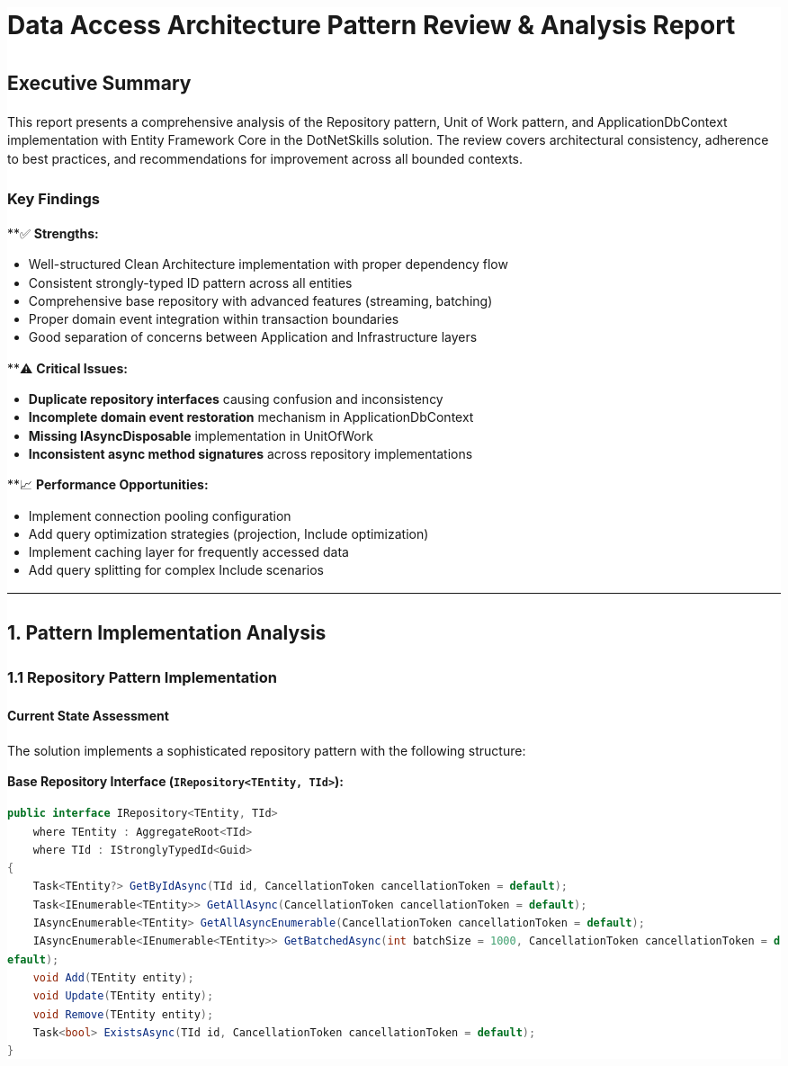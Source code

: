 # Data Access Architecture Pattern Review & Analysis Report

## Executive Summary

This report presents a comprehensive analysis of the Repository pattern, Unit of Work pattern, and ApplicationDbContext implementation with Entity Framework Core in the DotNetSkills solution. The review covers architectural consistency, adherence to best practices, and recommendations for improvement across all bounded contexts.

### Key Findings

**✅ **Strengths:**
- Well-structured Clean Architecture implementation with proper dependency flow
- Consistent strongly-typed ID pattern across all entities
- Comprehensive base repository with advanced features (streaming, batching)
- Proper domain event integration within transaction boundaries
- Good separation of concerns between Application and Infrastructure layers

**⚠️ **Critical Issues:**
- **Duplicate repository interfaces** causing confusion and inconsistency
- **Incomplete domain event restoration** mechanism in ApplicationDbContext
- **Missing IAsyncDisposable** implementation in UnitOfWork
- **Inconsistent async method signatures** across repository implementations

**📈 **Performance Opportunities:**
- Implement connection pooling configuration
- Add query optimization strategies (projection, Include optimization)
- Implement caching layer for frequently accessed data
- Add query splitting for complex Include scenarios

---

## 1. Pattern Implementation Analysis

### 1.1 Repository Pattern Implementation

#### **Current State Assessment**

The solution implements a sophisticated repository pattern with the following structure:

**Base Repository Interface (`IRepository<TEntity, TId>`):**
```csharp
public interface IRepository<TEntity, TId>
    where TEntity : AggregateRoot<TId>
    where TId : IStronglyTypedId<Guid>
{
    Task<TEntity?> GetByIdAsync(TId id, CancellationToken cancellationToken = default);
    Task<IEnumerable<TEntity>> GetAllAsync(CancellationToken cancellationToken = default);
    IAsyncEnumerable<TEntity> GetAllAsyncEnumerable(CancellationToken cancellationToken = default);
    IAsyncEnumerable<IEnumerable<TEntity>> GetBatchedAsync(int batchSize = 1000, CancellationToken cancellationToken = default);
    void Add(TEntity entity);
    void Update(TEntity entity);
    void Remove(TEntity entity);
    Task<bool> ExistsAsync(TId id, CancellationToken cancellationToken = default);
}
```
